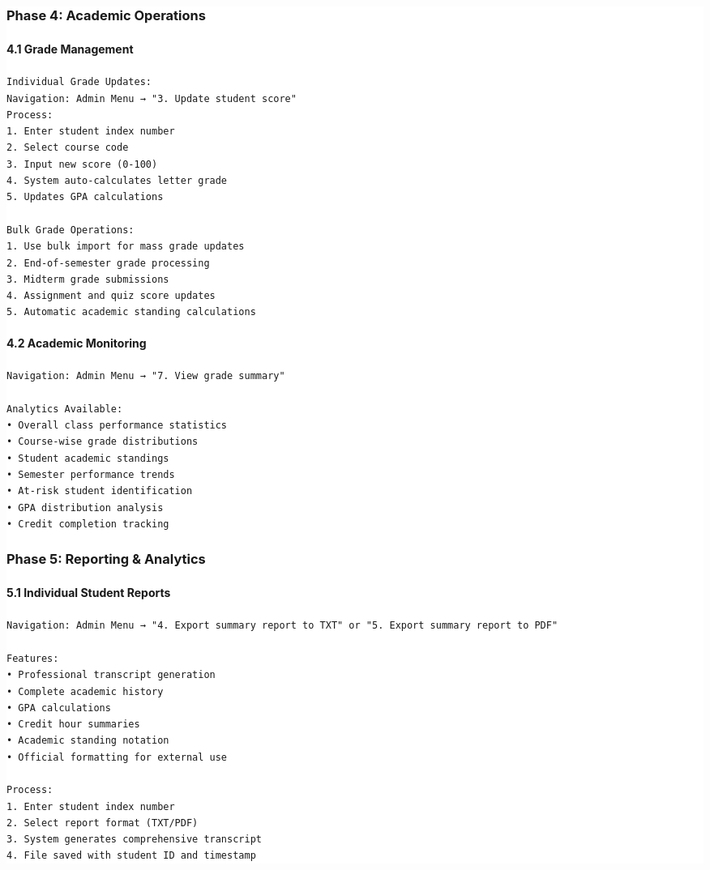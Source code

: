 ### Phase 4: Academic Operations

#### 4.1 Grade Management
```
Individual Grade Updates:
Navigation: Admin Menu → "3. Update student score"
Process:
1. Enter student index number
2. Select course code
3. Input new score (0-100)
4. System auto-calculates letter grade
5. Updates GPA calculations

Bulk Grade Operations:
1. Use bulk import for mass grade updates
2. End-of-semester grade processing
3. Midterm grade submissions
4. Assignment and quiz score updates
5. Automatic academic standing calculations
```

#### 4.2 Academic Monitoring
```
Navigation: Admin Menu → "7. View grade summary"

Analytics Available:
• Overall class performance statistics
• Course-wise grade distributions
• Student academic standings
• Semester performance trends
• At-risk student identification
• GPA distribution analysis
• Credit completion tracking
```

### Phase 5: Reporting & Analytics

#### 5.1 Individual Student Reports
```
Navigation: Admin Menu → "4. Export summary report to TXT" or "5. Export summary report to PDF"

Features:
• Professional transcript generation
• Complete academic history
• GPA calculations
• Credit hour summaries
• Academic standing notation
• Official formatting for external use

Process:
1. Enter student index number
2. Select report format (TXT/PDF)
3. System generates comprehensive transcript
4. File saved with student ID and timestamp
```
